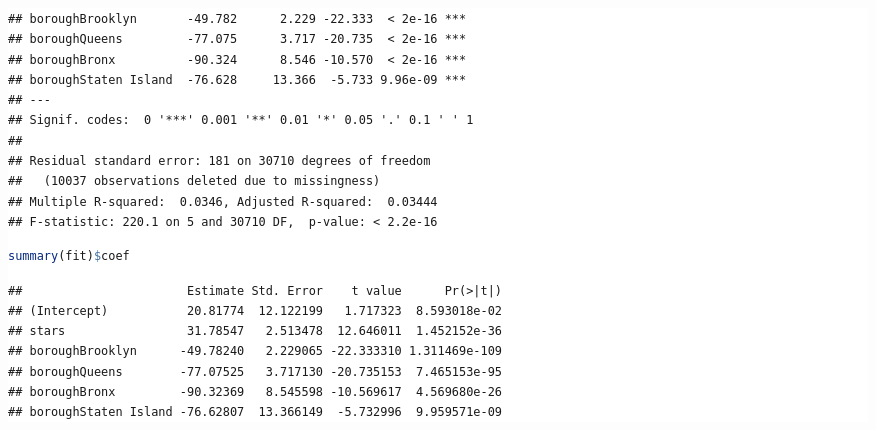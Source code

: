     ## boroughBrooklyn       -49.782      2.229 -22.333  < 2e-16 ***
    ## boroughQueens         -77.075      3.717 -20.735  < 2e-16 ***
    ## boroughBronx          -90.324      8.546 -10.570  < 2e-16 ***
    ## boroughStaten Island  -76.628     13.366  -5.733 9.96e-09 ***
    ## ---
    ## Signif. codes:  0 '***' 0.001 '**' 0.01 '*' 0.05 '.' 0.1 ' ' 1
    ## 
    ## Residual standard error: 181 on 30710 degrees of freedom
    ##   (10037 observations deleted due to missingness)
    ## Multiple R-squared:  0.0346, Adjusted R-squared:  0.03444 
    ## F-statistic: 220.1 on 5 and 30710 DF,  p-value: < 2.2e-16

``` r
summary(fit)$coef
```

    ##                       Estimate Std. Error    t value      Pr(>|t|)
    ## (Intercept)           20.81774  12.122199   1.717323  8.593018e-02
    ## stars                 31.78547   2.513478  12.646011  1.452152e-36
    ## boroughBrooklyn      -49.78240   2.229065 -22.333310 1.311469e-109
    ## boroughQueens        -77.07525   3.717130 -20.735153  7.465153e-95
    ## boroughBronx         -90.32369   8.545598 -10.569617  4.569680e-26
    ## boroughStaten Island -76.62807  13.366149  -5.732996  9.959571e-09
